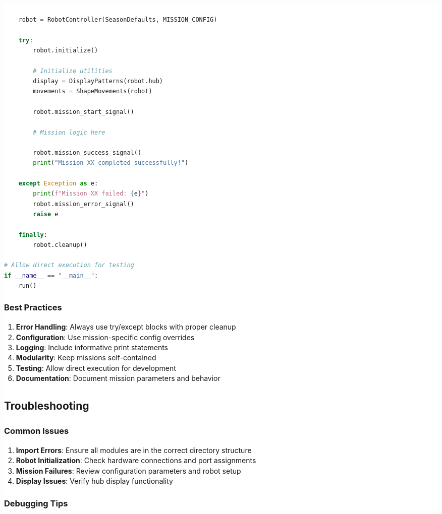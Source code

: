 ```python
    
    robot = RobotController(SeasonDefaults, MISSION_CONFIG)
    
    try:
        robot.initialize()
        
        # Initialize utilities
        display = DisplayPatterns(robot.hub)
        movements = ShapeMovements(robot)
        
        robot.mission_start_signal()
        
        # Mission logic here
        
        robot.mission_success_signal()
        print("Mission XX completed successfully!")
        
    except Exception as e:
        print(f"Mission XX failed: {e}")
        robot.mission_error_signal()
        raise e
        
    finally:
        robot.cleanup()

# Allow direct execution for testing
if __name__ == "__main__":
    run()
```

### Best Practices

1. **Error Handling**: Always use try/except blocks with proper cleanup
2. **Configuration**: Use mission-specific config overrides
3. **Logging**: Include informative print statements
4. **Modularity**: Keep missions self-contained
5. **Testing**: Allow direct execution for development
6. **Documentation**: Document mission parameters and behavior

## Troubleshooting

### Common Issues

1. **Import Errors**: Ensure all modules are in the correct directory structure
2. **Robot Initialization**: Check hardware connections and port assignments
3. **Mission Failures**: Review configuration parameters and robot setup
4. **Display Issues**: Verify hub display functionality

### Debugging Tips
